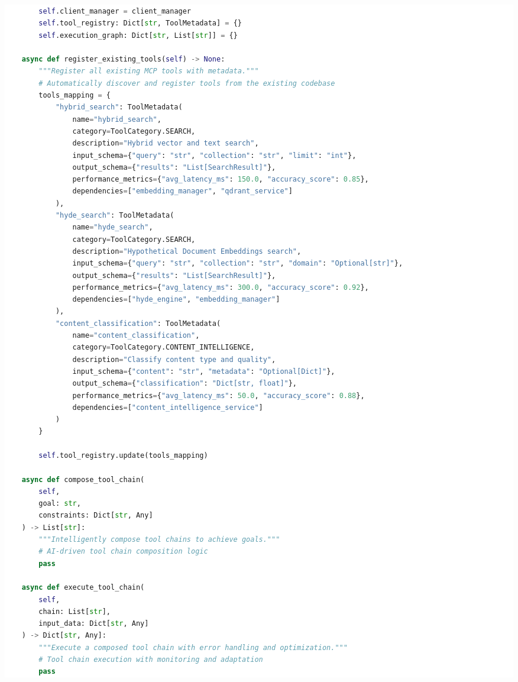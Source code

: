 ```python
        self.client_manager = client_manager
        self.tool_registry: Dict[str, ToolMetadata] = {}
        self.execution_graph: Dict[str, List[str]] = {}
        
    async def register_existing_tools(self) -> None:
        """Register all existing MCP tools with metadata."""
        # Automatically discover and register tools from the existing codebase
        tools_mapping = {
            "hybrid_search": ToolMetadata(
                name="hybrid_search",
                category=ToolCategory.SEARCH,
                description="Hybrid vector and text search",
                input_schema={"query": "str", "collection": "str", "limit": "int"},
                output_schema={"results": "List[SearchResult]"},
                performance_metrics={"avg_latency_ms": 150.0, "accuracy_score": 0.85},
                dependencies=["embedding_manager", "qdrant_service"]
            ),
            "hyde_search": ToolMetadata(
                name="hyde_search", 
                category=ToolCategory.SEARCH,
                description="Hypothetical Document Embeddings search",
                input_schema={"query": "str", "collection": "str", "domain": "Optional[str]"},
                output_schema={"results": "List[SearchResult]"},
                performance_metrics={"avg_latency_ms": 300.0, "accuracy_score": 0.92},
                dependencies=["hyde_engine", "embedding_manager"]
            ),
            "content_classification": ToolMetadata(
                name="content_classification",
                category=ToolCategory.CONTENT_INTELLIGENCE,
                description="Classify content type and quality",
                input_schema={"content": "str", "metadata": "Optional[Dict]"},
                output_schema={"classification": "Dict[str, float]"},
                performance_metrics={"avg_latency_ms": 50.0, "accuracy_score": 0.88},
                dependencies=["content_intelligence_service"]
            )
        }
        
        self.tool_registry.update(tools_mapping)
        
    async def compose_tool_chain(
        self, 
        goal: str, 
        constraints: Dict[str, Any]
    ) -> List[str]:
        """Intelligently compose tool chains to achieve goals."""
        # AI-driven tool chain composition logic
        pass
        
    async def execute_tool_chain(
        self, 
        chain: List[str], 
        input_data: Dict[str, Any]
    ) -> Dict[str, Any]:
        """Execute a composed tool chain with error handling and optimization."""
        # Tool chain execution with monitoring and adaptation
        pass
```
